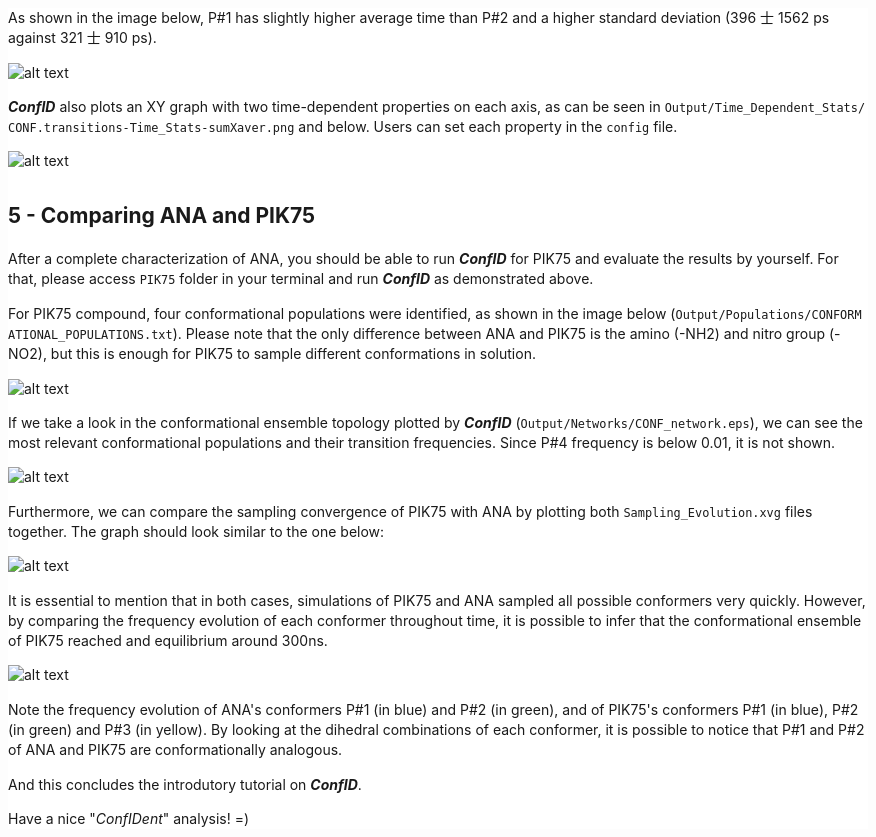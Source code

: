 As shown in the image below, P#1 has slightly higher average time than P#2 and a higher standard deviation (396 士 1562 ps against 321 士 910 ps).

![alt text](https://github.com/sbcblab/confid/blob/master/images/tutorial/tutorial11.png "ConfID Tutorial")

***ConfID*** also plots an XY graph with two time-dependent properties on each axis, as can be seen in ```Output/Time_Dependent_Stats/CONF.transitions-Time_Stats-sumXaver.png``` and below. Users can set each property in the ```config``` file.

![alt text](https://github.com/sbcblab/confid/blob/master/images/tutorial/tutorial12.png "ConfID Tutorial")

## 5 - Comparing ANA and PIK75

After a complete characterization of ANA, you should be able to run ***ConfID*** for PIK75 and evaluate the results by yourself. For that, please access ```PIK75``` folder in your terminal and run ***ConfID*** as demonstrated above.

For PIK75 compound, four conformational populations were identified, as shown in the image below (```Output/Populations/CONFORMATIONAL_POPULATIONS.txt```). Please note that the only difference between ANA and PIK75 is the amino (-NH2) and nitro group (-NO2), but this is enough for PIK75 to sample different conformations in solution.

![alt text](https://github.com/sbcblab/confid/blob/master/images/tutorial/tutorial13.png "ConfID Tutorial")

If we take a look in the conformational ensemble topology plotted by ***ConfID*** (```Output/Networks/CONF_network.eps```), we can see the most relevant conformational populations and their transition frequencies. Since P#4 frequency is below 0.01, it is not shown.

![alt text](https://github.com/sbcblab/confid/blob/master/images/tutorial/tutorial14.png "ConfID Tutorial")

Furthermore, we can compare the sampling convergence of PIK75 with ANA by plotting both ```Sampling_Evolution.xvg``` files together. The graph should look similar to the one below:

![alt text](https://github.com/sbcblab/confid/blob/master/images/tutorial/tutorial15.png "ConfID Tutorial")

It is essential to mention that in both cases, simulations of PIK75 and ANA sampled all possible conformers very quickly. However, by comparing the frequency evolution of each conformer throughout time, it is possible to infer that the conformational ensemble of PIK75 reached and equilibrium around 300ns.

![alt text](https://github.com/sbcblab/confid/blob/master/images/tutorial/tutorial16.png "ConfID Tutorial")

Note the frequency evolution of ANA's conformers P#1 (in blue) and P#2 (in green), and of PIK75's conformers P#1 (in blue), P#2 (in green) and P#3 (in yellow). By looking at the dihedral combinations of each conformer, it is possible to notice that P#1 and P#2 of ANA and PIK75 are conformationally analogous.

And this concludes the introdutory tutorial on ***ConfID***.

Have a nice "_ConfIDent_" analysis! =)
